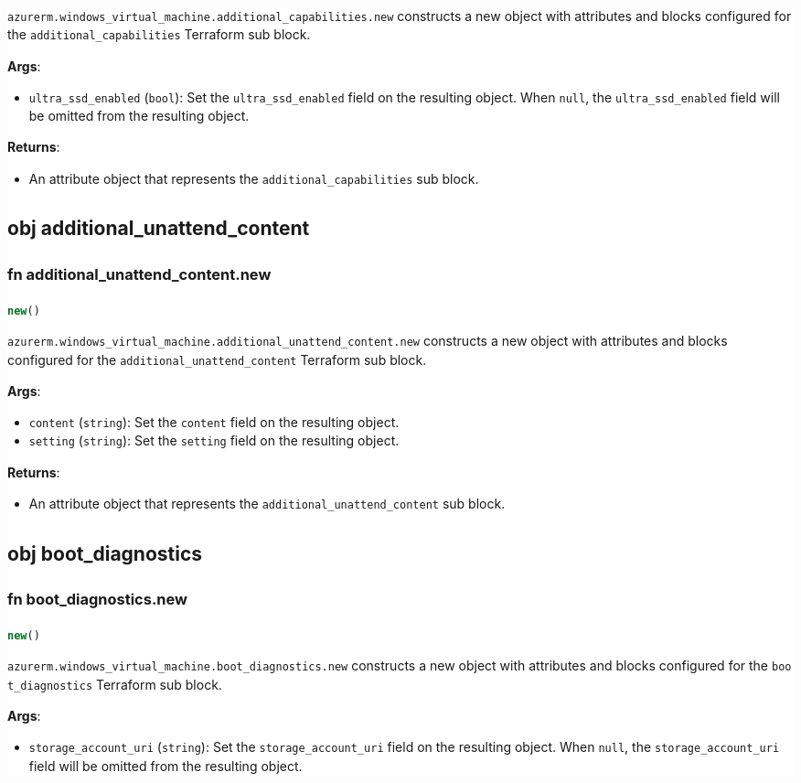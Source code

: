 
`azurerm.windows_virtual_machine.additional_capabilities.new` constructs a new object with attributes and blocks configured for the `additional_capabilities`
Terraform sub block.



**Args**:
  - `ultra_ssd_enabled` (`bool`): Set the `ultra_ssd_enabled` field on the resulting object. When `null`, the `ultra_ssd_enabled` field will be omitted from the resulting object.

**Returns**:
  - An attribute object that represents the `additional_capabilities` sub block.


## obj additional_unattend_content



### fn additional_unattend_content.new

```ts
new()
```


`azurerm.windows_virtual_machine.additional_unattend_content.new` constructs a new object with attributes and blocks configured for the `additional_unattend_content`
Terraform sub block.



**Args**:
  - `content` (`string`): Set the `content` field on the resulting object.
  - `setting` (`string`): Set the `setting` field on the resulting object.

**Returns**:
  - An attribute object that represents the `additional_unattend_content` sub block.


## obj boot_diagnostics



### fn boot_diagnostics.new

```ts
new()
```


`azurerm.windows_virtual_machine.boot_diagnostics.new` constructs a new object with attributes and blocks configured for the `boot_diagnostics`
Terraform sub block.



**Args**:
  - `storage_account_uri` (`string`): Set the `storage_account_uri` field on the resulting object. When `null`, the `storage_account_uri` field will be omitted from the resulting object.

